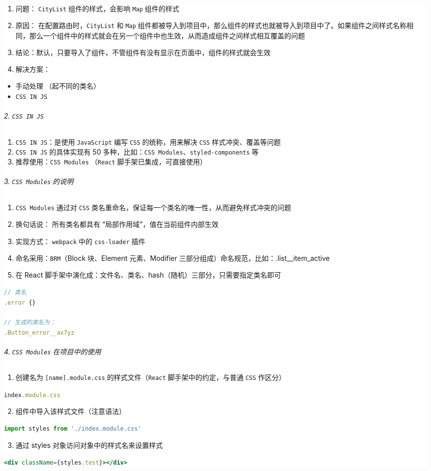 1.  问题： `CityList` 组件的样式，会影响 `Map` 组件的样式

2.  原因： 在配置路由时，`CityList` 和 `Map` 组件都被导入到项目中，那么组件的样式也就被导入到项目中了。如果组件之间样式名称相同，那么一个组件中的样式就会在另一个组件中也生效，从而造成组件之间样式相互覆盖的问题
3.  结论：默认，只要导入了组件，不管组件有没有显示在页面中，组件的样式就会生效
4.  解决方案：
   - 手动处理 （起不同的类名）
   -  `CSS IN JS`



###### 2.  `CSS IN JS`

1. `CSS IN JS`：是使用 `JavaScript` 编写 `CSS` 的统称，用来解决 `CSS` 样式冲突、覆盖等问题
2.  `CSS IN JS` 的具体实现有 50 多种，比如：`CSS Modules`、`styled-components` 等
3.  推荐使用：`CSS Modules` （`React` 脚手架已集成，可直接使用）



###### 3.  `CSS Modules` 的说明

1.  `CSS Modules` 通过对 `CSS` 类名重命名，保证每一个类名的唯一性，从而避免样式冲突的问题

2.  换句话说： 所有类名都具有 “局部作用域”，值在当前组件内部生效

3.   实现方式： `webpack` 中的 `css-loader` 插件

4.  命名采用：`BRM`（Block 块、Element 元素、Modifier 三部分组成）命名规范，比如：.list__item_active

5.  在 React 脚手架中演化成：文件名、类名、hash（随机）三部分，只需要指定类名即可

   ```jsx
   // 类名
   .error {}
   
   // 生成的类名为：
   .Button_error__ax7yz
   ```

   

###### 4.  `CSS Modules` 在项目中的使用

1.  创建名为 `[name].module.css` 的样式文件（`React` 脚手架中的约定，与普通 `CSS` 作区分）

   ```jsx
   index.module.css
   ```

   

2.  组件中导入该样式文件（注意语法）

   ```jsx
   import styles from './index.module.css'
   ```

   

3.  通过 styles 对象访问对象中的样式名来设置样式

   ```jsx
   <div className={styles.test}></div>
   ```
